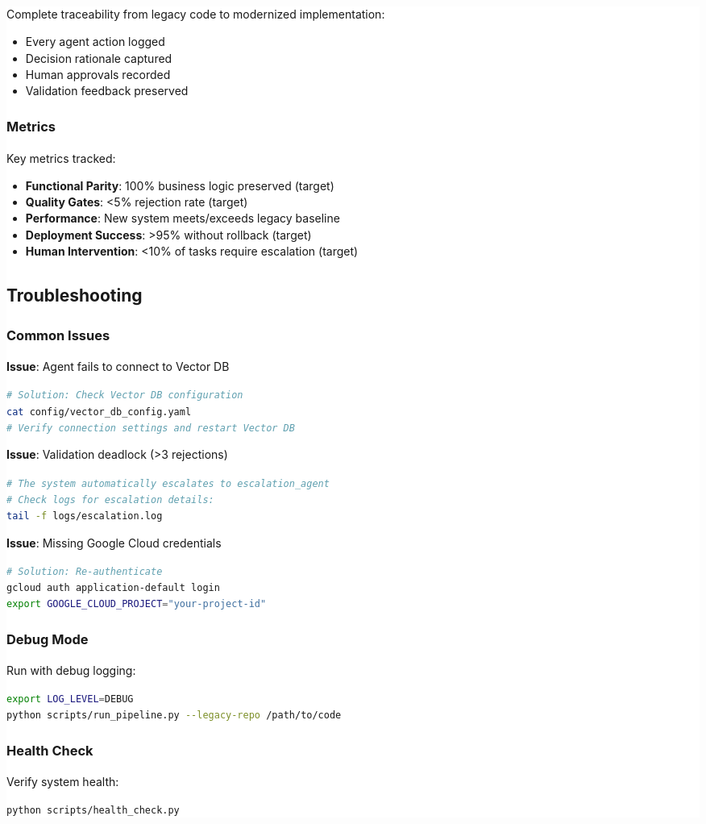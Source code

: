 Complete traceability from legacy code to modernized implementation:
- Every agent action logged
- Decision rationale captured
- Human approvals recorded
- Validation feedback preserved

### Metrics

Key metrics tracked:
- **Functional Parity**: 100% business logic preserved (target)
- **Quality Gates**: <5% rejection rate (target)
- **Performance**: New system meets/exceeds legacy baseline
- **Deployment Success**: >95% without rollback (target)
- **Human Intervention**: <10% of tasks require escalation (target)

## Troubleshooting

### Common Issues

**Issue**: Agent fails to connect to Vector DB
```bash
# Solution: Check Vector DB configuration
cat config/vector_db_config.yaml
# Verify connection settings and restart Vector DB
```

**Issue**: Validation deadlock (>3 rejections)
```bash
# The system automatically escalates to escalation_agent
# Check logs for escalation details:
tail -f logs/escalation.log
```

**Issue**: Missing Google Cloud credentials
```bash
# Solution: Re-authenticate
gcloud auth application-default login
export GOOGLE_CLOUD_PROJECT="your-project-id"
```

### Debug Mode

Run with debug logging:
```bash
export LOG_LEVEL=DEBUG
python scripts/run_pipeline.py --legacy-repo /path/to/code
```

### Health Check

Verify system health:
```bash
python scripts/health_check.py
```
